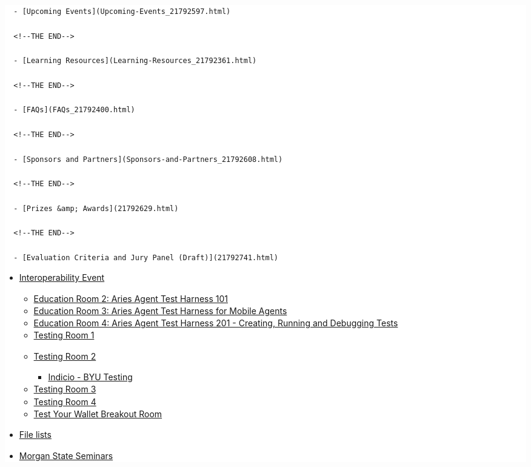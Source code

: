       - [Upcoming Events](Upcoming-Events_21792597.html)
      
      <!--THE END-->
      
      - [Learning Resources](Learning-Resources_21792361.html)
      
      <!--THE END-->
      
      - [FAQs](FAQs_21792400.html)
      
      <!--THE END-->
      
      - [Sponsors and Partners](Sponsors-and-Partners_21792608.html)
      
      <!--THE END-->
      
      - [Prizes &amp; Awards](21792629.html)
      
      <!--THE END-->
      
      - [Evaluation Criteria and Jury Panel (Draft)](21792741.html)
  
  
  
  - [Interoperability Event](Interoperability-Event_21793489.html)
    
    - [Education Room 2: Aries Agent Test Harness 101](21793521.html)
    
    <!--THE END-->
    
    - [Education Room 3: Aries Agent Test Harness for Mobile Agents](21793563.html)
    
    <!--THE END-->
    
    - [Education Room 4: Aries Agent Test Harness 201 - Creating, Running and Debugging Tests](21793565.html)
    
    <!--THE END-->
    
    - [Testing Room 1](Testing-Room-1_21793557.html)
    
    <!--THE END-->
    
    - [Testing Room 2](Testing-Room-2_21793555.html)
      
      - [Indicio - BYU Testing](Indicio---BYU-Testing_21790872.html)
    
    <!--THE END-->
    
    - [Testing Room 3](Testing-Room-3_21793551.html)
    
    <!--THE END-->
    
    - [Testing Room 4](Testing-Room-4_21793553.html)
    
    <!--THE END-->
    
    - [Test Your Wallet Breakout Room](Test-Your-Wallet-Breakout-Room_21793523.html)
  
  
  
  - [File lists](File-lists_21790869.html)
  
  
  
  - [Morgan State Seminars](Morgan-State-Seminars_21793775.html)
    